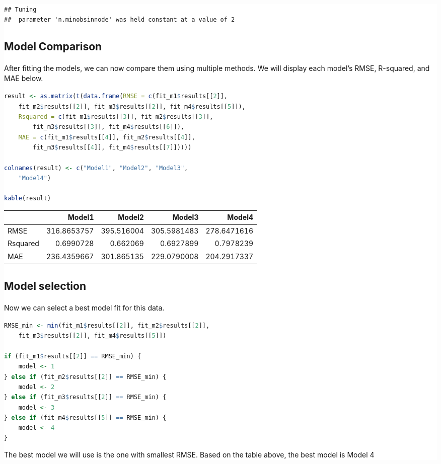     ## Tuning
    ##  parameter 'n.minobsinnode' was held constant at a value of 2

## Model Comparison

After fitting the models, we can now compare them using multiple
methods. We will display each model’s RMSE, R-squared, and MAE below.

``` r
result <- as.matrix(t(data.frame(RMSE = c(fit_m1$results[[2]],
    fit_m2$results[[2]], fit_m3$results[[2]], fit_m4$results[[5]]),
    Rsquared = c(fit_m1$results[[3]], fit_m2$results[[3]],
        fit_m3$results[[3]], fit_m4$results[[6]]),
    MAE = c(fit_m1$results[[4]], fit_m2$results[[4]],
        fit_m3$results[[4]], fit_m4$results[[7]]))))

colnames(result) <- c("Model1", "Model2", "Model3",
    "Model4")

kable(result)
```

|          |      Model1 |     Model2 |      Model3 |      Model4 |
|:---------|------------:|-----------:|------------:|------------:|
| RMSE     | 316.8653757 | 395.516004 | 305.5981483 | 278.6471616 |
| Rsquared |   0.6990728 |   0.662069 |   0.6927899 |   0.7978239 |
| MAE      | 236.4359667 | 301.865135 | 229.0790008 | 204.2917337 |

## Model selection

Now we can select a best model fit for this data.

``` r
RMSE_min <- min(fit_m1$results[[2]], fit_m2$results[[2]],
    fit_m3$results[[2]], fit_m4$results[[5]])

if (fit_m1$results[[2]] == RMSE_min) {
    model <- 1
} else if (fit_m2$results[[2]] == RMSE_min) {
    model <- 2
} else if (fit_m3$results[[2]] == RMSE_min) {
    model <- 3
} else if (fit_m4$results[[5]] == RMSE_min) {
    model <- 4
}
```

The best model we will use is the one with smallest RMSE. Based on the
table above, the best model is Model 4
